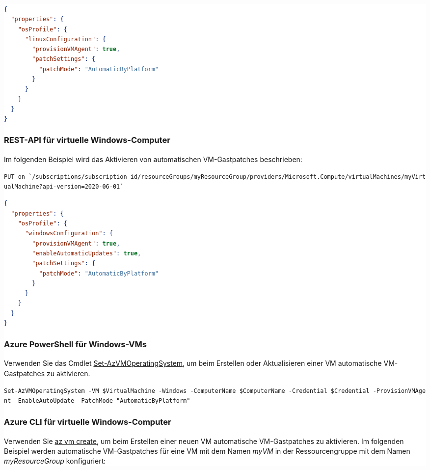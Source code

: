 ```json
{
  "properties": {
    "osProfile": {
      "linuxConfiguration": {
        "provisionVMAgent": true,
        "patchSettings": {
          "patchMode": "AutomaticByPlatform"
        }
      }
    }
  }
}
```

### <a name="rest-api-for-windows-vms"></a>REST-API für virtuelle Windows-Computer
Im folgenden Beispiel wird das Aktivieren von automatischen VM-Gastpatches beschrieben:

```
PUT on `/subscriptions/subscription_id/resourceGroups/myResourceGroup/providers/Microsoft.Compute/virtualMachines/myVirtualMachine?api-version=2020-06-01`
```

```json
{
  "properties": {
    "osProfile": {
      "windowsConfiguration": {
        "provisionVMAgent": true,
        "enableAutomaticUpdates": true,
        "patchSettings": {
          "patchMode": "AutomaticByPlatform"
        }
      }
    }
  }
}
```

### <a name="azure-powershell-for-windows-vms"></a>Azure PowerShell für Windows-VMs
Verwenden Sie das Cmdlet [Set-AzVMOperatingSystem](/powershell/module/az.compute/set-azvmoperatingsystem), um beim Erstellen oder Aktualisieren einer VM automatische VM-Gastpatches zu aktivieren.

```azurepowershell-interactive
Set-AzVMOperatingSystem -VM $VirtualMachine -Windows -ComputerName $ComputerName -Credential $Credential -ProvisionVMAgent -EnableAutoUpdate -PatchMode "AutomaticByPlatform"
```

### <a name="azure-cli-for-windows-vms"></a>Azure CLI für virtuelle Windows-Computer
Verwenden Sie [az vm create](/cli/azure/vm#az-vm-create), um beim Erstellen einer neuen VM automatische VM-Gastpatches zu aktivieren. Im folgenden Beispiel werden automatische VM-Gastpatches für eine VM mit dem Namen *myVM* in der Ressourcengruppe mit dem Namen *myResourceGroup* konfiguriert:
